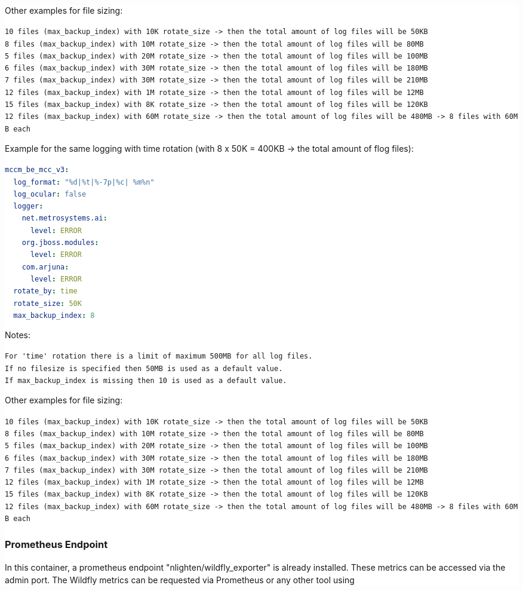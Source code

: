 Other examples for file sizing:

    10 files (max_backup_index) with 10K rotate_size -> then the total amount of log files will be 50KB
    8 files (max_backup_index) with 10M rotate_size -> then the total amount of log files will be 80MB
    5 files (max_backup_index) with 20M rotate_size -> then the total amount of log files will be 100MB
    6 files (max_backup_index) with 30M rotate_size -> then the total amount of log files will be 180MB
    7 files (max_backup_index) with 30M rotate_size -> then the total amount of log files will be 210MB
    12 files (max_backup_index) with 1M rotate_size -> then the total amount of log files will be 12MB
    15 files (max_backup_index) with 8K rotate_size -> then the total amount of log files will be 120KB
    12 files (max_backup_index) with 60M rotate_size -> then the total amount of log files will be 480MB -> 8 files with 60MB each

Example for the same logging with time rotation (with 8 x 50K = 400KB -> the total amount of flog files):

```yml
mccm_be_mcc_v3:
  log_format: "%d|%t|%-7p|%c| %m%n"
  log_ocular: false
  logger:
    net.metrosystems.ai:
      level: ERROR
    org.jboss.modules:
      level: ERROR
    com.arjuna:
      level: ERROR
  rotate_by: time
  rotate_size: 50K
  max_backup_index: 8
```

Notes:

    For 'time' rotation there is a limit of maximum 500MB for all log files.
    If no filesize is specified then 50MB is used as a default value.
    If max_backup_index is missing then 10 is used as a default value.

Other examples for file sizing:

    10 files (max_backup_index) with 10K rotate_size -> then the total amount of log files will be 50KB
    8 files (max_backup_index) with 10M rotate_size -> then the total amount of log files will be 80MB
    5 files (max_backup_index) with 20M rotate_size -> then the total amount of log files will be 100MB
    6 files (max_backup_index) with 30M rotate_size -> then the total amount of log files will be 180MB
    7 files (max_backup_index) with 30M rotate_size -> then the total amount of log files will be 210MB
    12 files (max_backup_index) with 1M rotate_size -> then the total amount of log files will be 12MB
    15 files (max_backup_index) with 8K rotate_size -> then the total amount of log files will be 120KB
    12 files (max_backup_index) with 60M rotate_size -> then the total amount of log files will be 480MB -> 8 files with 60MB each

### Prometheus Endpoint

In this container, a prometheus endpoint "nlighten/wildfly_exporter" is already installed. These metrics can be accessed via the admin port. The Wildfly metrics can be requested via Prometheus or any other tool using
